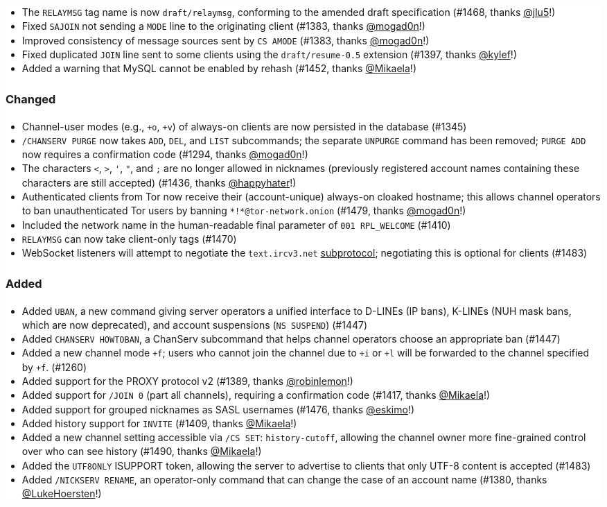 - The `RELAYMSG` tag name is now `draft/relaymsg`, conforming to the amended draft specification (#1468, thanks [@jlu5](https://github.com/jlu5)!)
- Fixed `SAJOIN` not sending a `MODE` line to the originating client (#1383, thanks [@mogad0n](https://github.com/mogad0n)!)
- Improved consistency of message sources sent by `CS AMODE` (#1383, thanks [@mogad0n](https://github.com/mogad0n)!)
- Fixed duplicated `JOIN` line sent to some clients using the `draft/resume-0.5` extension (#1397, thanks [@kylef](https://github.com/kylef)!)
- Added a warning that MySQL cannot be enabled by rehash (#1452, thanks [@Mikaela](https://github.com/Mikaela)!)

### Changed

- Channel-user modes (e.g., `+o`, `+v`) of always-on clients are now persisted in the database (#1345)
- `/CHANSERV PURGE` now takes `ADD`, `DEL`, and `LIST` subcommands; the separate `UNPURGE` command has been removed; `PURGE ADD` now requires a confirmation code (#1294, thanks [@mogad0n](https://github.com/mogad0n)!)
- The characters `<`, `>`, `'`, `"`, and `;` are no longer allowed in nicknames (previously registered account names containing these characters are still accepted) (#1436, thanks [@happyhater](https://github.com/happyhater)!)
- Authenticated clients from Tor now receive their (account-unique) always-on cloaked hostname; this allows channel operators to ban unauthenticated Tor users by banning `*!*@tor-network.onion` (#1479, thanks [@mogad0n](https://github.com/mogad0n)!)
- Included the network name in the human-readable final parameter of `001 RPL_WELCOME` (#1410)
- `RELAYMSG` can now take client-only tags (#1470)
- WebSocket listeners will attempt to negotiate the `text.ircv3.net` [subprotocol](https://developer.mozilla.org/en-US/docs/Web/API/WebSockets_API/Writing_WebSocket_servers#subprotocols); negotiating this is optional for clients (#1483)

### Added

- Added `UBAN`, a new command giving server operators a unified interface to D-LINEs (IP bans), K-LINEs (NUH mask bans, which are now deprecated), and account suspensions (`NS SUSPEND`) (#1447)
- Added `CHANSERV HOWTOBAN`, a ChanServ subcommand that helps channel operators choose an appropriate ban (#1447)
- Added a new channel mode `+f`; users who cannot join the channel due to `+i` or `+l` will be forwarded to the channel specified by `+f`. (#1260)
- Added support for the PROXY protocol v2 (#1389, thanks [@robinlemon](https://github.com/robinlemon)!)
- Added support for `/JOIN 0` (part all channels), requiring a confirmation code (#1417, thanks [@Mikaela](https://github.com/Mikaela)!)
- Added support for grouped nicknames as SASL usernames (#1476, thanks [@eskimo](https://github.com/eskimo)!)
- Added history support for `INVITE` (#1409, thanks [@Mikaela](https://github.com/Mikaela)!)
- Added a new channel setting accessible via `/CS SET`: `history-cutoff`, allowing the channel owner more fine-grained control over who can see history (#1490, thanks [@Mikaela](https://github.com/Mikaela)!)
- Added the `UTF8ONLY` ISUPPORT token, allowing the server to advertise to clients that only UTF-8 content is accepted (#1483)
- Added `/NICKSERV RENAME`, an operator-only command that can change the case of an account name (#1380, thanks [@LukeHoersten](https://github.com/LukeHoersten)!)
